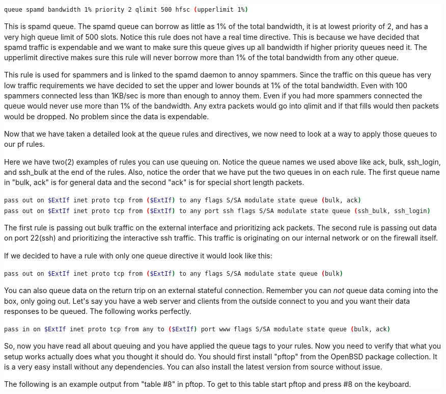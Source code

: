 ```bash
queue spamd bandwidth 1% priority 2 qlimit 500 hfsc (upperlimit 1%)
```

This is spamd queue. The spamd queue can borrow as little as 1% of the total bandwidth, it is at lowest priority of 2, and has a very high queue limit of 500 slots. Notice this rule does not have a real time directive. This is because we have decided that spamd traffic is expendable and we want to make sure this queue gives up all bandwidth if higher priority queues need it. The upperlimit directive makes sure this rule will never borrow more than 1% of the total bandwidth from any other queue.

This rule is used for spammers and is linked to the spamd daemon to annoy spammers. Since the traffic on this queue has very low traffic requirements we have decided to set the upper and lower bounds at 1% of the total bandwidth. Even with 100 spammers connected less than 1KB/sec is more than enough to annoy them. Even if you had more spammers connected the queue would never use more than 1% of the bandwidth. Any extra packets would go into qlimit and if that fills would then packets would be dropped. No problem since the data is expendable.

Now that we have taken a detailed look at the queue rules and directives, we now need to look at a way to apply those queues to our pf rules.

Here we have two(2) examples of rules you can use queuing on. Notice the queue names we used above like ack, bulk, ssh_login, and ssh_bulk at the end of the rules. Also, notice the order that we have put the two queues in on each rule. The first queue name in "bulk, ack" is for general data and the second "ack" is for special short length packets.

```bash
pass out on $ExtIf inet proto tcp from ($ExtIf) to any flags S/SA modulate state queue (bulk, ack)
pass out on $ExtIf inet proto tcp from ($ExtIf) to any port ssh flags S/SA modulate state queue (ssh_bulk, ssh_login)
```

The first rule is passing out bulk traffic on the external interface and prioritizing ack packets. The second rule is passing out data on port 22(ssh) and prioritizing the interactive ssh traffic. This traffic is originating on our internal network or on the firewall itself.

If we decided to have a rule with only one queue directive it would look like this:

```bash
pass out on $ExtIf inet proto tcp from ($ExtIf) to any flags S/SA modulate state queue (bulk)
```

You can also queue data on the return trip on an external stateful connection. Remember you can _not_ queue data coming into the box, only going out. Let's say you have a web server and clients from the outside connect to you and you want their data responses to be queued. The following works perfectly.

```bash
pass in on $ExtIf inet proto tcp from any to ($ExtIf) port www flags S/SA modulate state queue (bulk, ack)
```

So, now you have read all about queuing and you have applied the queue tags to your rules. Now you need to verify that what you setup works actually does what you thought it should do. You should first install "pftop" from the OpenBSD package collection. It is a very easy install without any dependencies. You can also install the latest version from source without issue.

The following is an example output from "table #8" in pftop. To get to this table start pftop and press #8 on the keyboard.
